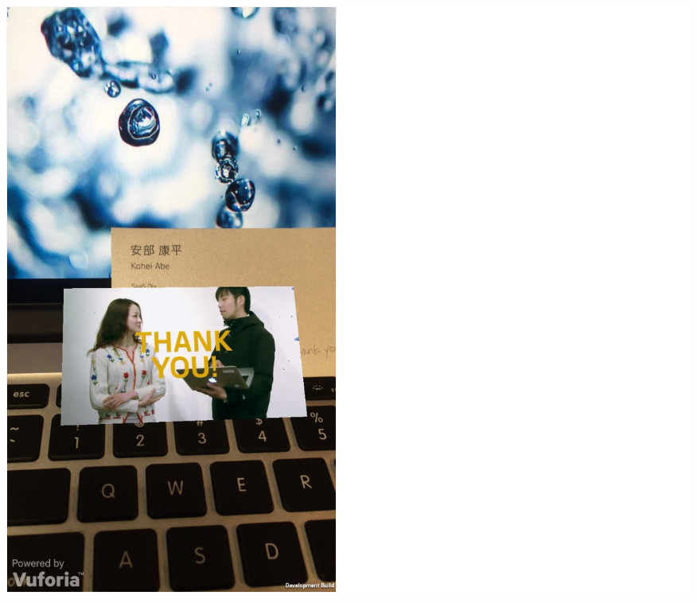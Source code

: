 <img src="/assets/images/2016-07-31/welcome_giftee_demo.jpeg" style="width:48%;border: 1px #f2f2f2 solid;" />
